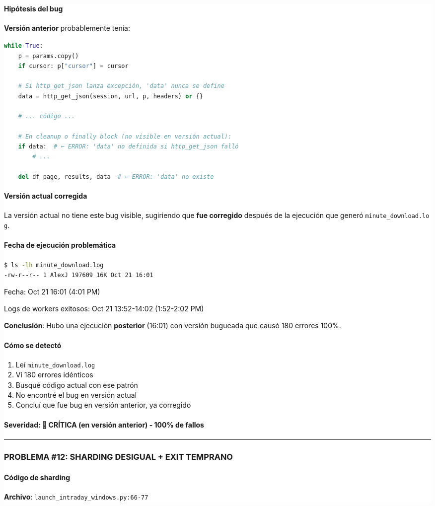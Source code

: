 #### **Hipótesis del bug**

**Versión anterior** probablemente tenía:

```python
while True:
    p = params.copy()
    if cursor: p["cursor"] = cursor

    # Si http_get_json lanza excepción, 'data' nunca se define
    data = http_get_json(session, url, p, headers) or {}

    # ... código ...

    # En cleanup o finally block (no visible en versión actual):
    if data:  # ← ERROR: 'data' no definida si http_get_json falló
        # ...

    del df_page, results, data  # ← ERROR: 'data' no existe
```

#### **Versión actual corregida**

La versión actual no tiene este bug visible, sugiriendo que **fue corregido** después de la ejecución que generó `minute_download.log`.

#### **Fecha de ejecución problemática**

```bash
$ ls -lh minute_download.log
-rw-r--r-- 1 AlexJ 197609 16K Oct 21 16:01
```

Fecha: Oct 21 16:01 (4:01 PM)

Logs de workers exitosos: Oct 21 13:52-14:02 (1:52-2:02 PM)

**Conclusión**: Hubo una ejecución **posterior** (16:01) con versión bugueada que causó 180 errores 100%.

#### **Cómo se detectó**
1. Leí `minute_download.log`
2. Vi 180 errores idénticos
3. Busqué código actual con ese patrón
4. No encontré el bug en versión actual
5. Concluí que fue bug en versión anterior, ya corregido

#### **Severidad**: 🚨 **CRÍTICA** (en versión anterior) - 100% de fallos

---

### **PROBLEMA #12: SHARDING DESIGUAL + EXIT TEMPRANO**

#### **Código de sharding**
**Archivo**: `launch_intraday_windows.py:66-77`
